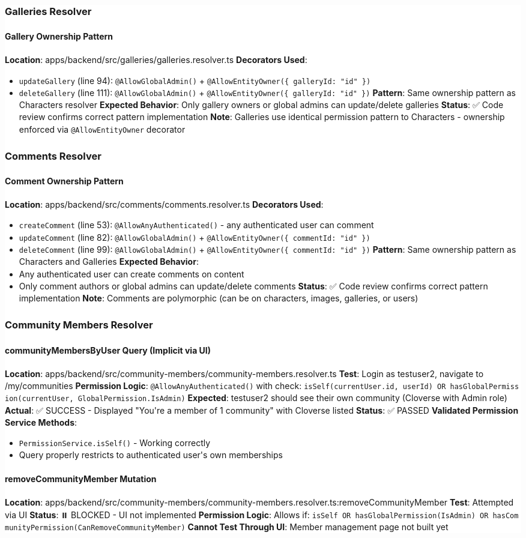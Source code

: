 ### Galleries Resolver

#### Gallery Ownership Pattern
**Location**: apps/backend/src/galleries/galleries.resolver.ts
**Decorators Used**:
- `updateGallery` (line 94): `@AllowGlobalAdmin()` + `@AllowEntityOwner({ galleryId: "id" })`
- `deleteGallery` (line 111): `@AllowGlobalAdmin()` + `@AllowEntityOwner({ galleryId: "id" })`
**Pattern**: Same ownership pattern as Characters resolver
**Expected Behavior**: Only gallery owners or global admins can update/delete galleries
**Status**: ✅ Code review confirms correct pattern implementation
**Note**: Galleries use identical permission pattern to Characters - ownership enforced via `@AllowEntityOwner` decorator

### Comments Resolver

#### Comment Ownership Pattern
**Location**: apps/backend/src/comments/comments.resolver.ts
**Decorators Used**:
- `createComment` (line 53): `@AllowAnyAuthenticated()` - any authenticated user can comment
- `updateComment` (line 82): `@AllowGlobalAdmin()` + `@AllowEntityOwner({ commentId: "id" })`
- `deleteComment` (line 99): `@AllowGlobalAdmin()` + `@AllowEntityOwner({ commentId: "id" })`
**Pattern**: Same ownership pattern as Characters and Galleries
**Expected Behavior**:
- Any authenticated user can create comments on content
- Only comment authors or global admins can update/delete comments
**Status**: ✅ Code review confirms correct pattern implementation
**Note**: Comments are polymorphic (can be on characters, images, galleries, or users)

### Community Members Resolver

#### communityMembersByUser Query (Implicit via UI)
**Location**: apps/backend/src/community-members/community-members.resolver.ts
**Test**: Login as testuser2, navigate to /my/communities
**Permission Logic**: `@AllowAnyAuthenticated()` with check: `isSelf(currentUser.id, userId) OR hasGlobalPermission(currentUser, GlobalPermission.IsAdmin)`
**Expected**: testuser2 should see their own community (Cloverse with Admin role)
**Actual**: ✅ SUCCESS - Displayed "You're a member of 1 community" with Cloverse listed
**Status**: ✅ PASSED
**Validated Permission Service Methods**:
- `PermissionService.isSelf()` - Working correctly
- Query properly restricts to authenticated user's own memberships

#### removeCommunityMember Mutation
**Location**: apps/backend/src/community-members/community-members.resolver.ts:removeCommunityMember
**Test**: Attempted via UI
**Status**: ⏸️ BLOCKED - UI not implemented
**Permission Logic**: Allows if: `isSelf OR hasGlobalPermission(IsAdmin) OR hasCommunityPermission(CanRemoveCommunityMember)`
**Cannot Test Through UI**: Member management page not built yet
